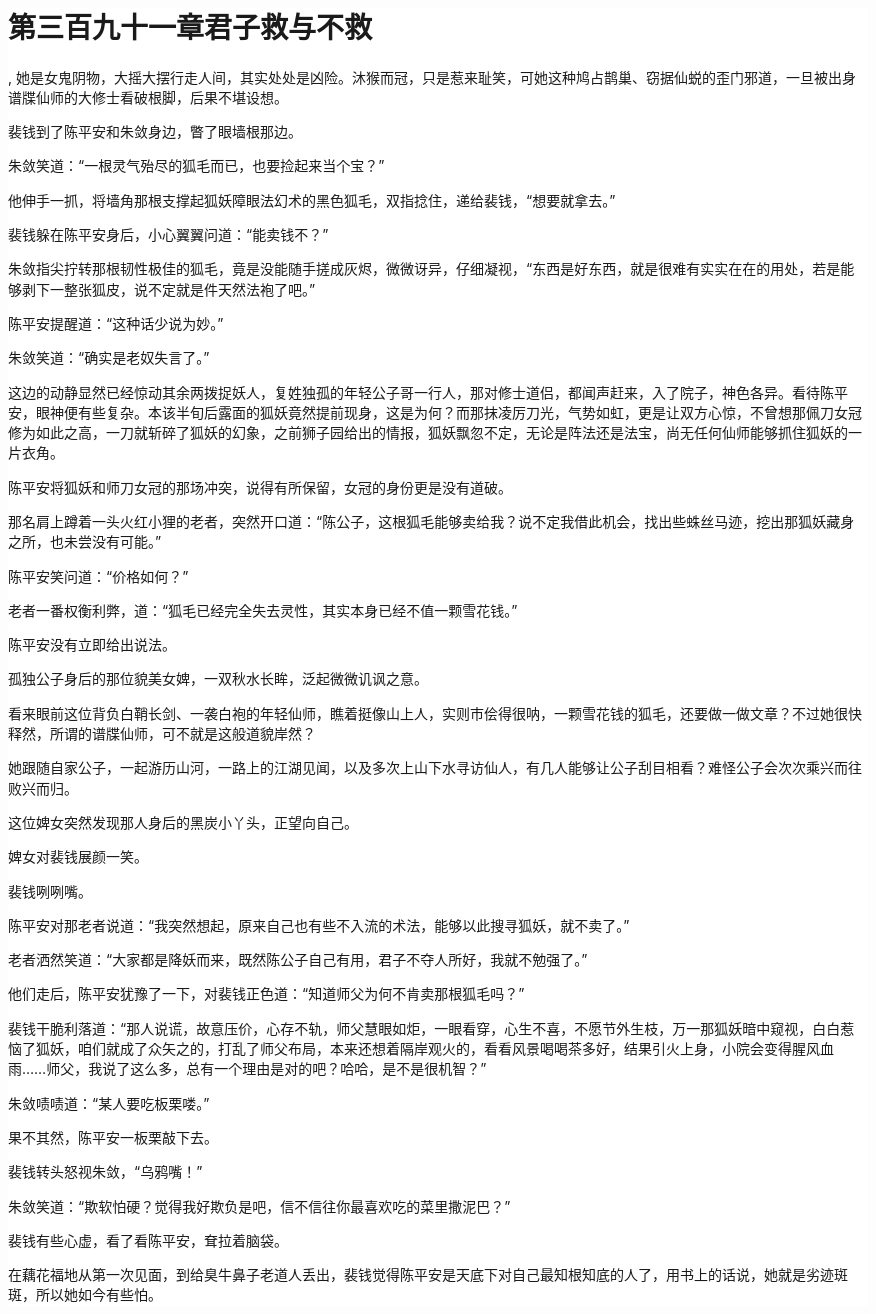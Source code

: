 # 第三百九十一章君子救与不救
,  她是女鬼阴物，大摇大摆行走人间，其实处处是凶险。沐猴而冠，只是惹来耻笑，可她这种鸠占鹊巢、窃据仙蜕的歪门邪道，一旦被出身谱牒仙师的大修士看破根脚，后果不堪设想。

   裴钱到了陈平安和朱敛身边，瞥了眼墙根那边。

   朱敛笑道：“一根灵气殆尽的狐毛而已，也要捡起来当个宝？”

   他伸手一抓，将墙角那根支撑起狐妖障眼法幻术的黑色狐毛，双指捻住，递给裴钱，“想要就拿去。”

   裴钱躲在陈平安身后，小心翼翼问道：“能卖钱不？”

   朱敛指尖拧转那根韧性极佳的狐毛，竟是没能随手搓成灰烬，微微讶异，仔细凝视，“东西是好东西，就是很难有实实在在的用处，若是能够剥下一整张狐皮，说不定就是件天然法袍了吧。”

   陈平安提醒道：“这种话少说为妙。”

   朱敛笑道：“确实是老奴失言了。”

   这边的动静显然已经惊动其余两拨捉妖人，复姓独孤的年轻公子哥一行人，那对修士道侣，都闻声赶来，入了院子，神色各异。看待陈平安，眼神便有些复杂。本该半旬后露面的狐妖竟然提前现身，这是为何？而那抹凌厉刀光，气势如虹，更是让双方心惊，不曾想那佩刀女冠修为如此之高，一刀就斩碎了狐妖的幻象，之前狮子园给出的情报，狐妖飘忽不定，无论是阵法还是法宝，尚无任何仙师能够抓住狐妖的一片衣角。

   陈平安将狐妖和师刀女冠的那场冲突，说得有所保留，女冠的身份更是没有道破。

   那名肩上蹲着一头火红小狸的老者，突然开口道：“陈公子，这根狐毛能够卖给我？说不定我借此机会，找出些蛛丝马迹，挖出那狐妖藏身之所，也未尝没有可能。”

   陈平安笑问道：“价格如何？”

   老者一番权衡利弊，道：“狐毛已经完全失去灵性，其实本身已经不值一颗雪花钱。”

   陈平安没有立即给出说法。

   孤独公子身后的那位貌美女婢，一双秋水长眸，泛起微微讥讽之意。

   看来眼前这位背负白鞘长剑、一袭白袍的年轻仙师，瞧着挺像山上人，实则市侩得很呐，一颗雪花钱的狐毛，还要做一做文章？不过她很快释然，所谓的谱牒仙师，可不就是这般道貌岸然？

   她跟随自家公子，一起游历山河，一路上的江湖见闻，以及多次上山下水寻访仙人，有几人能够让公子刮目相看？难怪公子会次次乘兴而往败兴而归。

   这位婢女突然发现那人身后的黑炭小丫头，正望向自己。

   婢女对裴钱展颜一笑。

   裴钱咧咧嘴。

   陈平安对那老者说道：“我突然想起，原来自己也有些不入流的术法，能够以此搜寻狐妖，就不卖了。”

   老者洒然笑道：“大家都是降妖而来，既然陈公子自己有用，君子不夺人所好，我就不勉强了。”

   他们走后，陈平安犹豫了一下，对裴钱正色道：“知道师父为何不肯卖那根狐毛吗？”

   裴钱干脆利落道：“那人说谎，故意压价，心存不轨，师父慧眼如炬，一眼看穿，心生不喜，不愿节外生枝，万一那狐妖暗中窥视，白白惹恼了狐妖，咱们就成了众矢之的，打乱了师父布局，本来还想着隔岸观火的，看看风景喝喝茶多好，结果引火上身，小院会变得腥风血雨……师父，我说了这么多，总有一个理由是对的吧？哈哈，是不是很机智？”

   朱敛啧啧道：“某人要吃板栗喽。”

   果不其然，陈平安一板栗敲下去。

   裴钱转头怒视朱敛，“乌鸦嘴！”

   朱敛笑道：“欺软怕硬？觉得我好欺负是吧，信不信往你最喜欢吃的菜里撒泥巴？”

   裴钱有些心虚，看了看陈平安，耷拉着脑袋。

   在藕花福地从第一次见面，到给臭牛鼻子老道人丢出，裴钱觉得陈平安是天底下对自己最知根知底的人了，用书上的话说，她就是劣迹斑斑，所以她如今有些怕。
